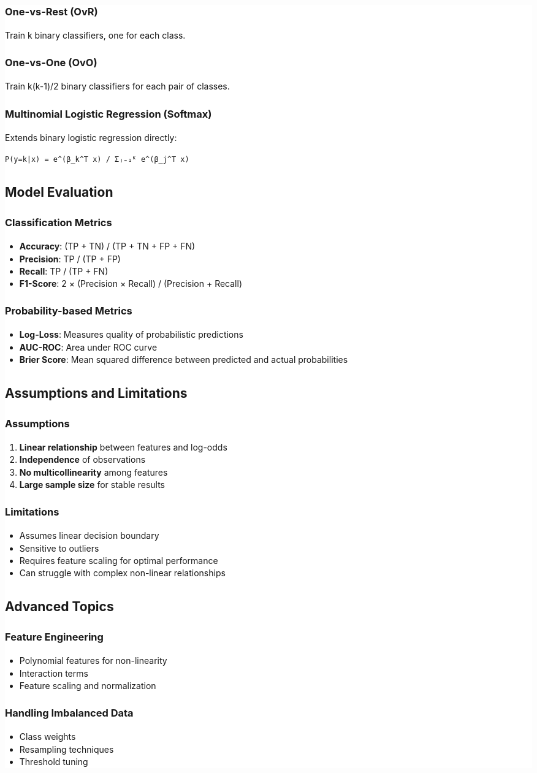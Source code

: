### One-vs-Rest (OvR)
Train k binary classifiers, one for each class.

### One-vs-One (OvO)
Train k(k-1)/2 binary classifiers for each pair of classes.

### Multinomial Logistic Regression (Softmax)
Extends binary logistic regression directly:
```
P(y=k|x) = e^(β_k^T x) / Σⱼ₌₁ᴷ e^(β_j^T x)
```

## Model Evaluation

### Classification Metrics
- **Accuracy**: (TP + TN) / (TP + TN + FP + FN)
- **Precision**: TP / (TP + FP)
- **Recall**: TP / (TP + FN)
- **F1-Score**: 2 × (Precision × Recall) / (Precision + Recall)

### Probability-based Metrics
- **Log-Loss**: Measures quality of probabilistic predictions
- **AUC-ROC**: Area under ROC curve
- **Brier Score**: Mean squared difference between predicted and actual probabilities

## Assumptions and Limitations

### Assumptions
1. **Linear relationship** between features and log-odds
2. **Independence** of observations
3. **No multicollinearity** among features
4. **Large sample size** for stable results

### Limitations
- Assumes linear decision boundary
- Sensitive to outliers
- Requires feature scaling for optimal performance
- Can struggle with complex non-linear relationships

## Advanced Topics

### Feature Engineering
- Polynomial features for non-linearity
- Interaction terms
- Feature scaling and normalization

### Handling Imbalanced Data
- Class weights
- Resampling techniques
- Threshold tuning
